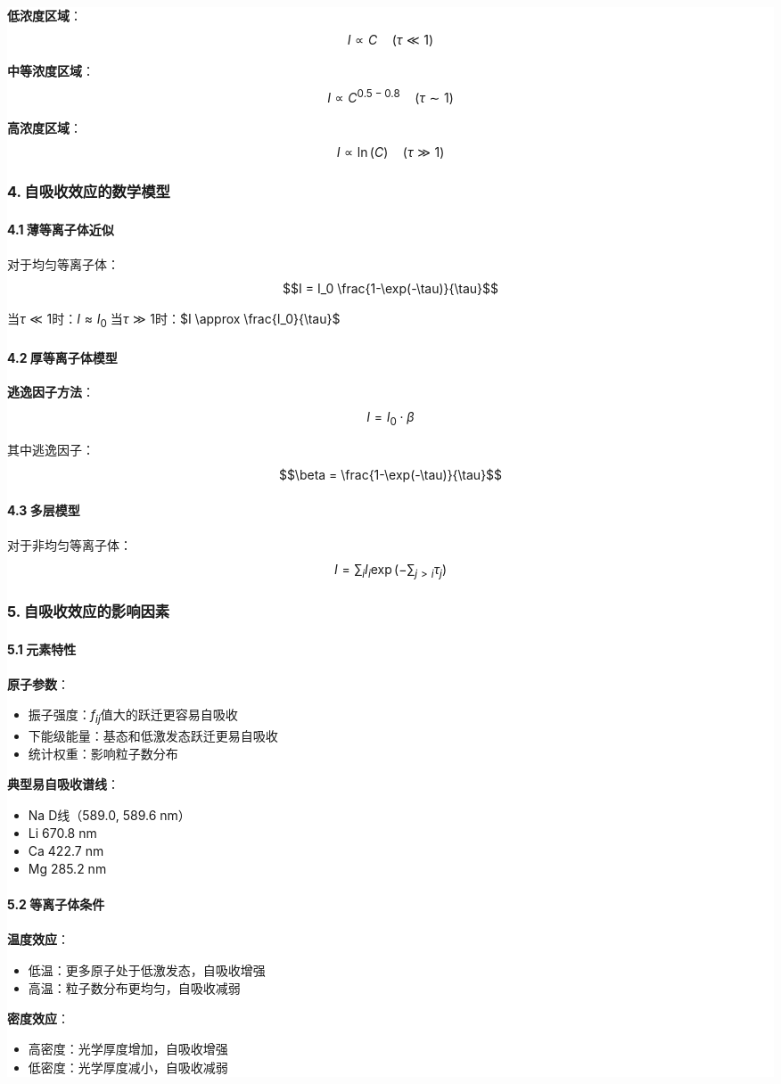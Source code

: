 **低浓度区域**：
$$I \propto C \quad (\tau \ll 1)$$

**中等浓度区域**：
$$I \propto C^{0.5-0.8} \quad (\tau \sim 1)$$

**高浓度区域**：
$$I \propto \ln(C) \quad (\tau \gg 1)$$

### 4. 自吸收效应的数学模型

#### 4.1 薄等离子体近似

对于均匀等离子体：
$$I = I_0 \frac{1-\exp(-\tau)}{\tau}$$

当$\tau \ll 1$时：$I \approx I_0$
当$\tau \gg 1$时：$I \approx \frac{I_0}{\tau}$

#### 4.2 厚等离子体模型

**逃逸因子方法**：
$$I = I_0 \cdot \beta$$

其中逃逸因子：
$$\beta = \frac{1-\exp(-\tau)}{\tau}$$

#### 4.3 多层模型

对于非均匀等离子体：
$$I = \sum_i I_i \exp\left(-\sum_{j>i} \tau_j\right)$$

### 5. 自吸收效应的影响因素

#### 5.1 元素特性

**原子参数**：
- 振子强度：$f_{ij}$值大的跃迁更容易自吸收
- 下能级能量：基态和低激发态跃迁更易自吸收
- 统计权重：影响粒子数分布

**典型易自吸收谱线**：
- Na D线（589.0, 589.6 nm）
- Li 670.8 nm
- Ca 422.7 nm
- Mg 285.2 nm

#### 5.2 等离子体条件

**温度效应**：
- 低温：更多原子处于低激发态，自吸收增强
- 高温：粒子数分布更均匀，自吸收减弱

**密度效应**：
- 高密度：光学厚度增加，自吸收增强
- 低密度：光学厚度减小，自吸收减弱
